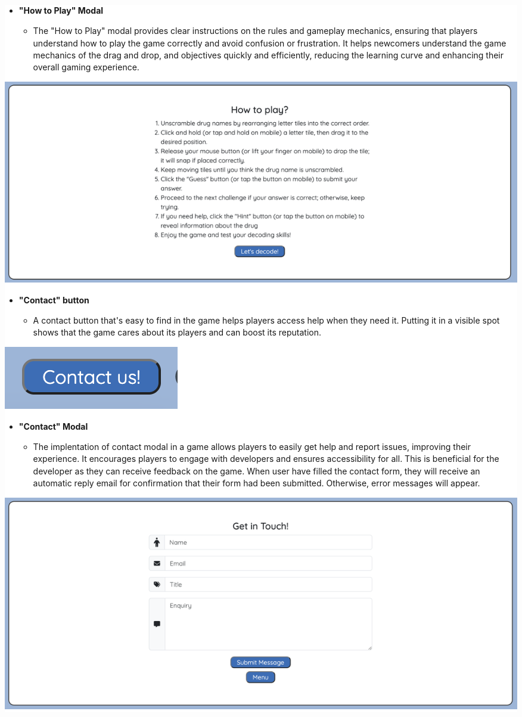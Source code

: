 - **"How to Play" Modal**

    - The "How to Play" modal provides clear instructions on the rules and gameplay mechanics, ensuring that players understand how to play the game correctly and avoid confusion or frustration. It helps newcomers understand the game mechanics of the drag and drop, and objectives quickly and efficiently, reducing the learning curve and enhancing their overall gaming experience.

![screenshot](documentation/features/feature03.png)

- **"Contact" button**

    - A contact button that's easy to find in the game helps players access help when they need it. Putting it in a visible spot shows that the game cares about its players and can boost its reputation.

![screenshot](documentation/features/feature04.png)

- **"Contact" Modal**

    - The implentation of contact modal in a game allows players to easily get help and report issues, improving their experience. It encourages players to engage with developers and ensures accessibility for all. This is beneficial for the developer as they can receive feedback on the game. When user have filled the contact form, they will receive an automatic reply email for confirmation that their form had been submitted. Otherwise, error messages will appear.

![screenshot](documentation/features/feature05.png)
